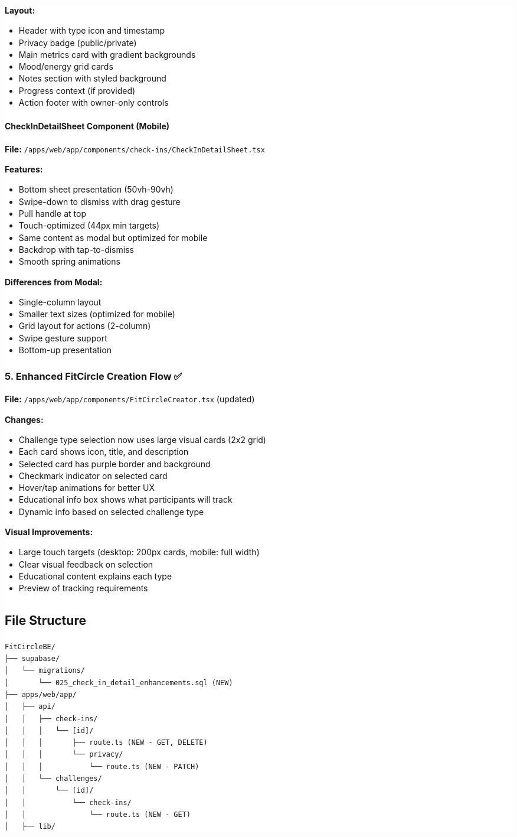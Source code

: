 **Layout:**
- Header with type icon and timestamp
- Privacy badge (public/private)
- Main metrics card with gradient backgrounds
- Mood/energy grid cards
- Notes section with styled background
- Progress context (if provided)
- Action footer with owner-only controls

#### CheckInDetailSheet Component (Mobile)
**File:** `/apps/web/app/components/check-ins/CheckInDetailSheet.tsx`

**Features:**
- Bottom sheet presentation (50vh-90vh)
- Swipe-down to dismiss with drag gesture
- Pull handle at top
- Touch-optimized (44px min targets)
- Same content as modal but optimized for mobile
- Backdrop with tap-to-dismiss
- Smooth spring animations

**Differences from Modal:**
- Single-column layout
- Smaller text sizes (optimized for mobile)
- Grid layout for actions (2-column)
- Swipe gesture support
- Bottom-up presentation

### 5. Enhanced FitCircle Creation Flow ✅
**File:** `/apps/web/app/components/FitCircleCreator.tsx` (updated)

**Changes:**
- Challenge type selection now uses large visual cards (2x2 grid)
- Each card shows icon, title, and description
- Selected card has purple border and background
- Checkmark indicator on selected card
- Hover/tap animations for better UX
- Educational info box shows what participants will track
- Dynamic info based on selected challenge type

**Visual Improvements:**
- Large touch targets (desktop: 200px cards, mobile: full width)
- Clear visual feedback on selection
- Educational content explains each type
- Preview of tracking requirements

## File Structure

```
FitCircleBE/
├── supabase/
│   └── migrations/
│       └── 025_check_in_detail_enhancements.sql (NEW)
├── apps/web/app/
│   ├── api/
│   │   ├── check-ins/
│   │   │   └── [id]/
│   │   │       ├── route.ts (NEW - GET, DELETE)
│   │   │       └── privacy/
│   │   │           └── route.ts (NEW - PATCH)
│   │   └── challenges/
│   │       └── [id]/
│   │           └── check-ins/
│   │               └── route.ts (NEW - GET)
│   ├── lib/
```